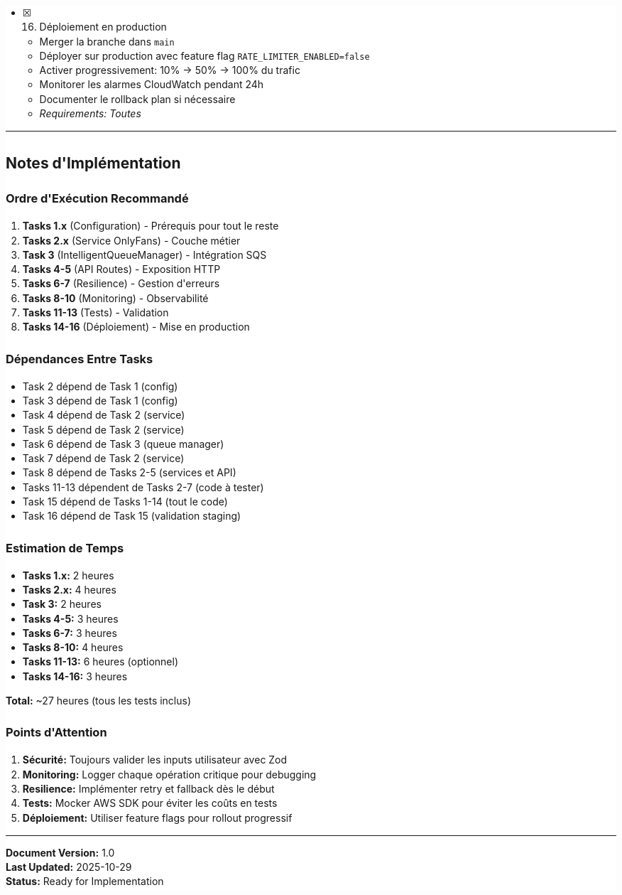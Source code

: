 - [x] 16. Déploiement en production
  - Merger la branche dans `main`
  - Déployer sur production avec feature flag `RATE_LIMITER_ENABLED=false`
  - Activer progressivement: 10% → 50% → 100% du trafic
  - Monitorer les alarmes CloudWatch pendant 24h
  - Documenter le rollback plan si nécessaire
  - _Requirements: Toutes_

---

## Notes d'Implémentation

### Ordre d'Exécution Recommandé

1. **Tasks 1.x** (Configuration) - Prérequis pour tout le reste
2. **Tasks 2.x** (Service OnlyFans) - Couche métier
3. **Task 3** (IntelligentQueueManager) - Intégration SQS
4. **Tasks 4-5** (API Routes) - Exposition HTTP
5. **Tasks 6-7** (Resilience) - Gestion d'erreurs
6. **Tasks 8-10** (Monitoring) - Observabilité
7. **Tasks 11-13** (Tests) - Validation
8. **Tasks 14-16** (Déploiement) - Mise en production

### Dépendances Entre Tasks

- Task 2 dépend de Task 1 (config)
- Task 3 dépend de Task 1 (config)
- Task 4 dépend de Task 2 (service)
- Task 5 dépend de Task 2 (service)
- Task 6 dépend de Task 3 (queue manager)
- Task 7 dépend de Task 2 (service)
- Task 8 dépend de Tasks 2-5 (services et API)
- Tasks 11-13 dépendent de Tasks 2-7 (code à tester)
- Task 15 dépend de Tasks 1-14 (tout le code)
- Task 16 dépend de Task 15 (validation staging)

### Estimation de Temps

- **Tasks 1.x:** 2 heures
- **Tasks 2.x:** 4 heures
- **Task 3:** 2 heures
- **Tasks 4-5:** 3 heures
- **Tasks 6-7:** 3 heures
- **Tasks 8-10:** 4 heures
- **Tasks 11-13:** 6 heures (optionnel)
- **Tasks 14-16:** 3 heures

**Total:** ~27 heures (tous les tests inclus)

### Points d'Attention

1. **Sécurité:** Toujours valider les inputs utilisateur avec Zod
2. **Monitoring:** Logger chaque opération critique pour debugging
3. **Resilience:** Implémenter retry et fallback dès le début
4. **Tests:** Mocker AWS SDK pour éviter les coûts en tests
5. **Déploiement:** Utiliser feature flags pour rollout progressif

---

**Document Version:** 1.0  
**Last Updated:** 2025-10-29  
**Status:** Ready for Implementation
